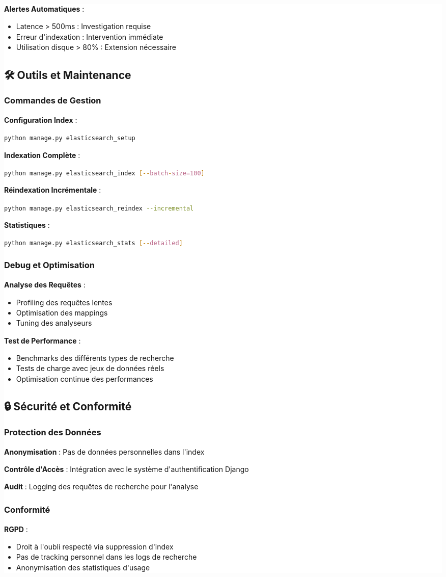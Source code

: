 **Alertes Automatiques** :
- Latence > 500ms : Investigation requise
- Erreur d'indexation : Intervention immédiate
- Utilisation disque > 80% : Extension nécessaire

## 🛠️ Outils et Maintenance

### Commandes de Gestion

**Configuration Index** :
```bash
python manage.py elasticsearch_setup
```

**Indexation Complète** :
```bash
python manage.py elasticsearch_index [--batch-size=100]
```

**Réindexation Incrémentale** :
```bash
python manage.py elasticsearch_reindex --incremental
```

**Statistiques** :
```bash
python manage.py elasticsearch_stats [--detailed]
```

### Debug et Optimisation

**Analyse des Requêtes** :
- Profiling des requêtes lentes
- Optimisation des mappings
- Tuning des analyseurs

**Test de Performance** :
- Benchmarks des différents types de recherche
- Tests de charge avec jeux de données réels
- Optimisation continue des performances

## 🔒 Sécurité et Conformité

### Protection des Données

**Anonymisation** : Pas de données personnelles dans l'index

**Contrôle d'Accès** : Intégration avec le système d'authentification Django

**Audit** : Logging des requêtes de recherche pour l'analyse

### Conformité

**RGPD** : 
- Droit à l'oubli respecté via suppression d'index
- Pas de tracking personnel dans les logs de recherche
- Anonymisation des statistiques d'usage
